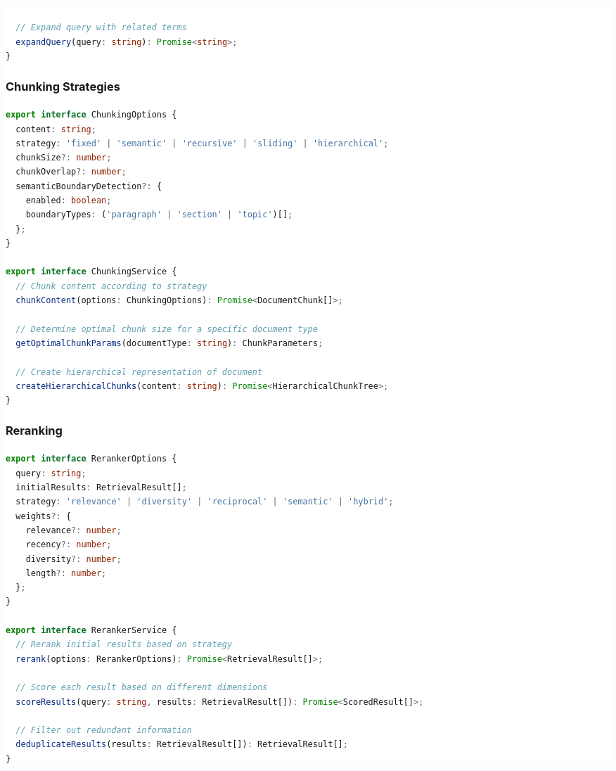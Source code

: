 ```typescript
  
  // Expand query with related terms
  expandQuery(query: string): Promise<string>;
}
```

### Chunking Strategies

```typescript
export interface ChunkingOptions {
  content: string;
  strategy: 'fixed' | 'semantic' | 'recursive' | 'sliding' | 'hierarchical';
  chunkSize?: number;
  chunkOverlap?: number;
  semanticBoundaryDetection?: {
    enabled: boolean;
    boundaryTypes: ('paragraph' | 'section' | 'topic')[];
  };
}

export interface ChunkingService {
  // Chunk content according to strategy
  chunkContent(options: ChunkingOptions): Promise<DocumentChunk[]>;
  
  // Determine optimal chunk size for a specific document type
  getOptimalChunkParams(documentType: string): ChunkParameters;
  
  // Create hierarchical representation of document
  createHierarchicalChunks(content: string): Promise<HierarchicalChunkTree>;
}
```

### Reranking

```typescript
export interface RerankerOptions {
  query: string;
  initialResults: RetrievalResult[];
  strategy: 'relevance' | 'diversity' | 'reciprocal' | 'semantic' | 'hybrid';
  weights?: {
    relevance?: number;
    recency?: number;
    diversity?: number;
    length?: number;
  };
}

export interface RerankerService {
  // Rerank initial results based on strategy
  rerank(options: RerankerOptions): Promise<RetrievalResult[]>;
  
  // Score each result based on different dimensions
  scoreResults(query: string, results: RetrievalResult[]): Promise<ScoredResult[]>;
  
  // Filter out redundant information
  deduplicateResults(results: RetrievalResult[]): RetrievalResult[];
}
```
